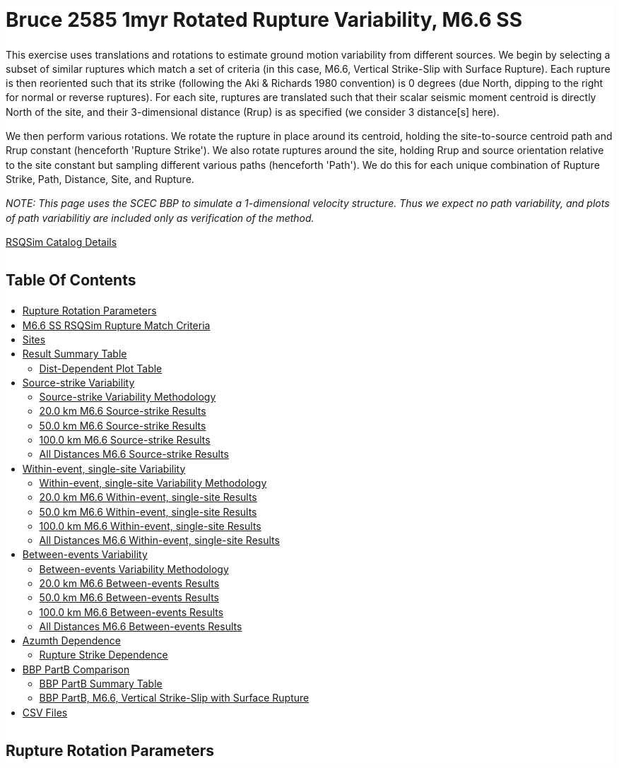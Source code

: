 # Bruce 2585 1myr Rotated Rupture Variability, M6.6 SS

This exercise uses translations and rotations to estimate ground motion variability from different sources. We begin by selecting a subset of similar ruptures which match a set of criteria (in this case, M6.6, Vertical Strike-Slip with Surface Rupture). Each rupture is then reoriented such that its strike (following the Aki & Richards 1980 convention) is 0 degrees (due North, dipping to the right for normal or reverse ruptures). For each site, ruptures are translated such that their scalar seismic moment centroid is directly North of the site, and their 3-dimensional distance (Rrup) is as specified (we consider 3 distance[s] here).

We then  perform various rotations. We rotate the rupture in place around its centroid, holding the site-to-source centroid path and Rrup constant (henceforth 'Rupture Strike'). We also rotate ruptures around the site, holding Rrup and source orientation relative to the site constant but sampling different various paths (henceforth 'Path'). We do this for each unique combination of Rupture Strike, Path, Distance, Site, and Rupture.

*NOTE: This page uses the SCEC BBP to simulate a 1-dimensional velocity structure. Thus we expect no path variability, and plots of path variabilitiy are included only as verification of the method.*

[RSQSim Catalog Details](../#bruce-2585-1myr)

## Table Of Contents
* [Rupture Rotation Parameters](#rupture-rotation-parameters)
* [M6.6 SS RSQSim Rupture Match Criteria](#m66-ss-rsqsim-rupture-match-criteria)
* [Sites](#sites)
* [Result Summary Table](#result-summary-table)
  * [Dist-Dependent Plot Table](#dist-dependent-plot-table)
* [Source-strike Variability](#source-strike-variability)
  * [Source-strike Variability Methodology](#source-strike-variability-methodology)
  * [20.0 km M6.6 Source-strike Results](#200-km-m66-source-strike-results)
  * [50.0 km M6.6 Source-strike Results](#500-km-m66-source-strike-results)
  * [100.0 km M6.6 Source-strike Results](#1000-km-m66-source-strike-results)
  * [All Distances M6.6 Source-strike Results](#all-distances-m66-source-strike-results)
* [Within-event, single-site Variability](#within-event-single-site-variability)
  * [Within-event, single-site Variability Methodology](#within-event-single-site-variability-methodology)
  * [20.0 km M6.6 Within-event, single-site Results](#200-km-m66-within-event-single-site-results)
  * [50.0 km M6.6 Within-event, single-site Results](#500-km-m66-within-event-single-site-results)
  * [100.0 km M6.6 Within-event, single-site Results](#1000-km-m66-within-event-single-site-results)
  * [All Distances M6.6 Within-event, single-site Results](#all-distances-m66-within-event-single-site-results)
* [Between-events Variability](#between-events-variability)
  * [Between-events Variability Methodology](#between-events-variability-methodology)
  * [20.0 km M6.6 Between-events Results](#200-km-m66-between-events-results)
  * [50.0 km M6.6 Between-events Results](#500-km-m66-between-events-results)
  * [100.0 km M6.6 Between-events Results](#1000-km-m66-between-events-results)
  * [All Distances M6.6 Between-events Results](#all-distances-m66-between-events-results)
* [Azumth Dependence](#azumth-dependence)
  * [Rupture Strike Dependence](#rupture-strike-dependence)
* [BBP PartB Comparison](#bbp-partb-comparison)
  * [BBP PartB Summary Table](#bbp-partb-summary-table)
  * [BBP PartB, M6.6, Vertical Strike-Slip with Surface Rupture](#bbp-partb-m66-vertical-strike-slip-with-surface-rupture)
* [CSV Files](#csv-files)
## Rupture Rotation Parameters

